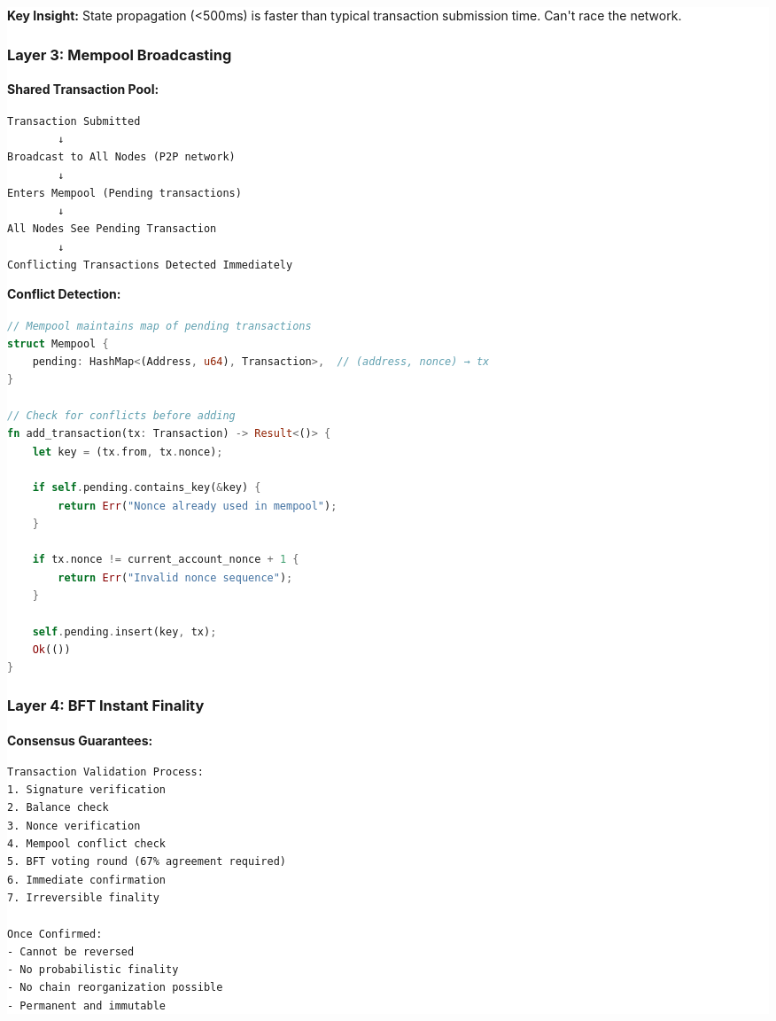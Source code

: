 **Key Insight:** State propagation (<500ms) is faster than typical transaction submission time. Can't race the network.

### Layer 3: Mempool Broadcasting

**Shared Transaction Pool:**

```
Transaction Submitted
        ↓
Broadcast to All Nodes (P2P network)
        ↓
Enters Mempool (Pending transactions)
        ↓
All Nodes See Pending Transaction
        ↓
Conflicting Transactions Detected Immediately
```

**Conflict Detection:**

```rust
// Mempool maintains map of pending transactions
struct Mempool {
    pending: HashMap<(Address, u64), Transaction>,  // (address, nonce) → tx
}

// Check for conflicts before adding
fn add_transaction(tx: Transaction) -> Result<()> {
    let key = (tx.from, tx.nonce);
    
    if self.pending.contains_key(&key) {
        return Err("Nonce already used in mempool");
    }
    
    if tx.nonce != current_account_nonce + 1 {
        return Err("Invalid nonce sequence");
    }
    
    self.pending.insert(key, tx);
    Ok(())
}
```

### Layer 4: BFT Instant Finality

**Consensus Guarantees:**

```
Transaction Validation Process:
1. Signature verification
2. Balance check
3. Nonce verification
4. Mempool conflict check
5. BFT voting round (67% agreement required)
6. Immediate confirmation
7. Irreversible finality

Once Confirmed:
- Cannot be reversed
- No probabilistic finality
- No chain reorganization possible
- Permanent and immutable
```
